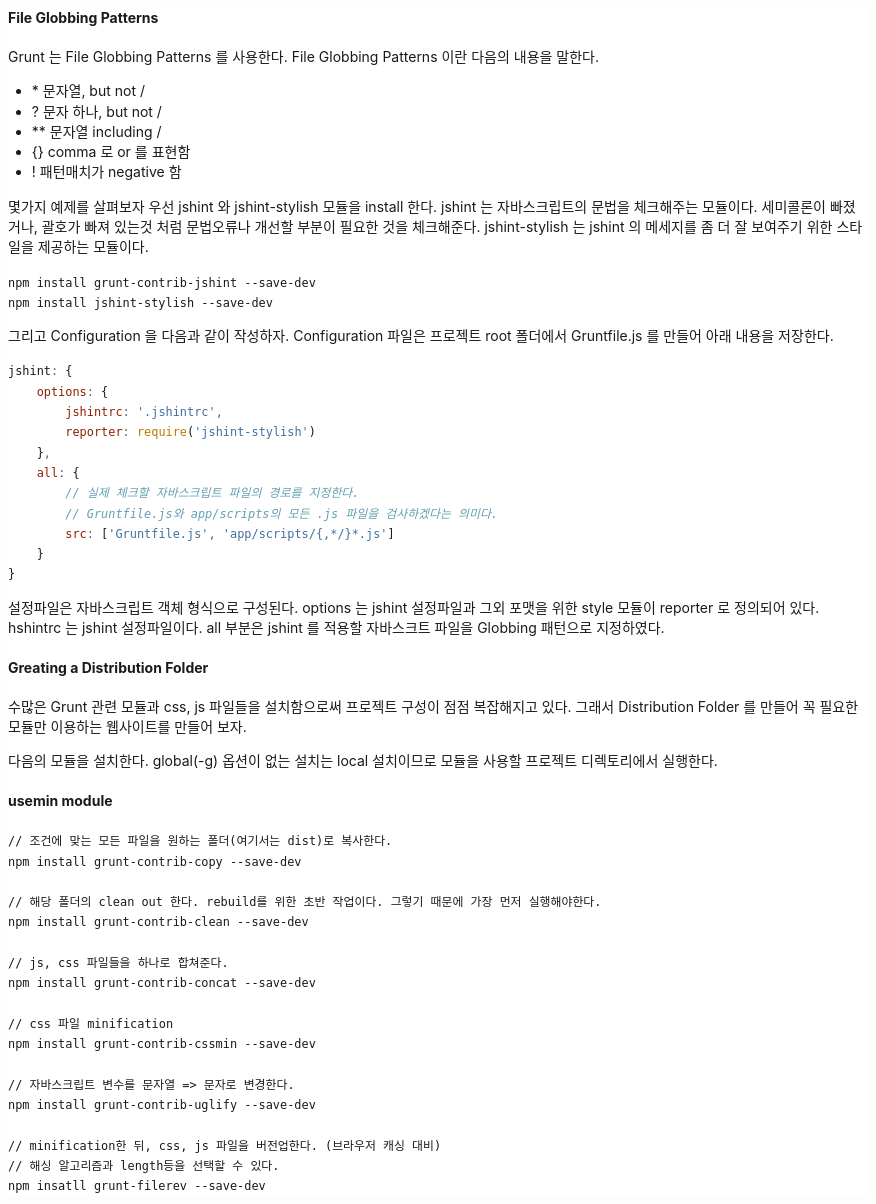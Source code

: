 #### File Globbing Patterns

Grunt 는 File Globbing Patterns 를 사용한다. File Globbing Patterns 이란 다음의 내용을 말한다.

- \* 문자열, but not /
- ? 문자 하나, but not /
- \*\* 문자열 including /
- {} comma 로 or 를 표현함
- ! 패턴매치가 negative 함

몇가지 예제를 살펴보자
우선 jshint 와 jshint-stylish 모듈을 install 한다.
jshint 는 자바스크립트의 문법을 체크해주는 모듈이다. 세미콜론이 빠졌거나, 괄호가 빠져 있는것 처럼 문법오류나 개선할 부분이 필요한 것을 체크해준다. jshint-stylish 는 jshint 의 메세지를 좀 더 잘 보여주기 위한 스타일을 제공하는 모듈이다.

```
npm install grunt-contrib-jshint --save-dev
npm install jshint-stylish --save-dev
```

그리고 Configuration 을 다음과 같이 작성하자.
Configuration 파일은 프로젝트 root 폴더에서 Gruntfile.js 를 만들어 아래 내용을 저장한다.

```javascript
jshint: {
	options: {
		jshintrc: '.jshintrc',
		reporter: require('jshint-stylish')
	},
	all: {
		// 실제 체크할 자바스크립트 파일의 경로를 지정한다.
		// Gruntfile.js와 app/scripts의 모든 .js 파일을 검사하겠다는 의미다.
		src: ['Gruntfile.js', 'app/scripts/{,*/}*.js']
	}
}
```

설정파일은 자바스크립트 객체 형식으로 구성된다. options 는 jshint 설정파일과 그외 포맷을 위한 style 모듈이 reporter 로 정의되어 있다. hshintrc 는 jshint 설정파일이다. all 부분은 jshint 를 적용할 자바스크트 파일을 Globbing 패턴으로 지정하였다.

#### Greating a Distribution Folder

수많은 Grunt 관련 모듈과 css, js 파일들을 설치함으로써 프로젝트 구성이 점점 복잡해지고 있다. 그래서 Distribution Folder 를 만들어 꼭 필요한 모듈만 이용하는 웹사이트를 만들어 보자.

다음의 모듈을 설치한다.
global(-g) 옵션이 없는 설치는 local 설치이므로 모듈을 사용할 프로젝트 디렉토리에서 실행한다.

#### usemin module

```
// 조건에 맞는 모든 파일을 원하는 폴더(여기서는 dist)로 복사한다.
npm install grunt-contrib-copy --save-dev

// 해당 폴더의 clean out 한다. rebuild를 위한 초반 작업이다. 그렇기 때문에 가장 먼저 실행해야한다.
npm install grunt-contrib-clean --save-dev

// js, css 파일들을 하나로 합쳐준다.
npm install grunt-contrib-concat --save-dev

// css 파일 minification
npm install grunt-contrib-cssmin --save-dev

// 자바스크립트 변수를 문자열 => 문자로 변경한다.
npm install grunt-contrib-uglify --save-dev

// minification한 뒤, css, js 파일을 버전업한다. (브라우저 캐싱 대비)
// 해싱 알고리즘과 length등을 선택할 수 있다.
npm insatll grunt-filerev --save-dev
```